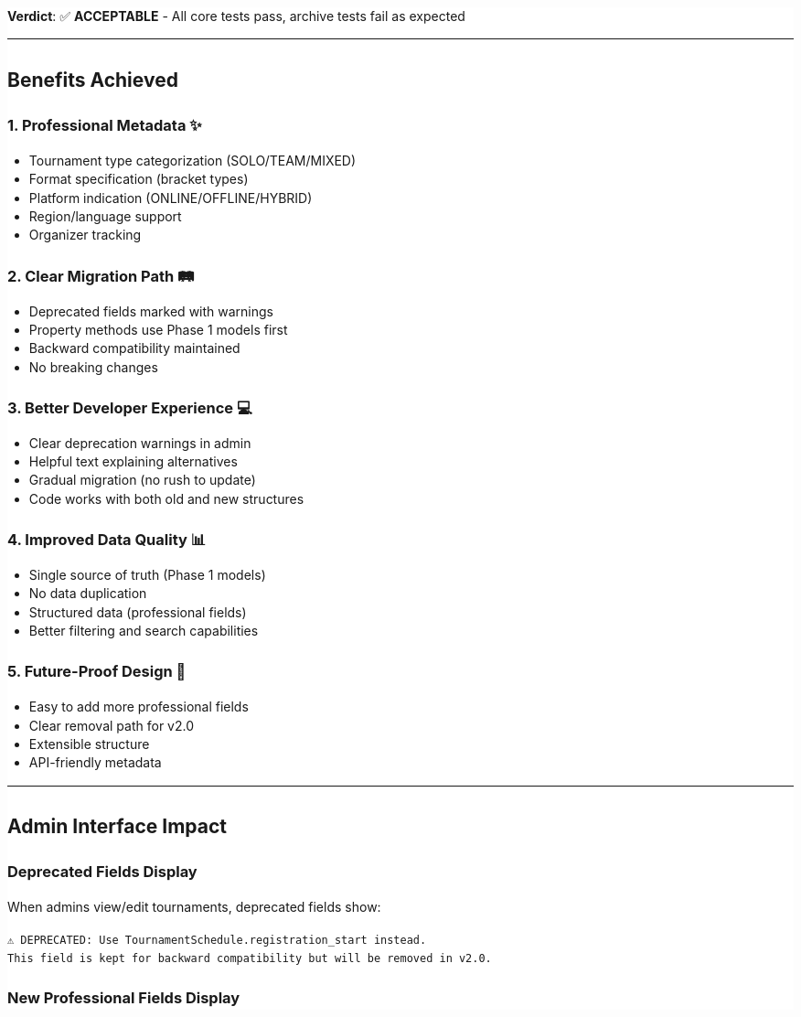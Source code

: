**Verdict**: ✅ **ACCEPTABLE** - All core tests pass, archive tests fail as expected

---

## Benefits Achieved

### 1. Professional Metadata ✨
- Tournament type categorization (SOLO/TEAM/MIXED)
- Format specification (bracket types)
- Platform indication (ONLINE/OFFLINE/HYBRID)
- Region/language support
- Organizer tracking

### 2. Clear Migration Path 🛤️
- Deprecated fields marked with warnings
- Property methods use Phase 1 models first
- Backward compatibility maintained
- No breaking changes

### 3. Better Developer Experience 💻
- Clear deprecation warnings in admin
- Helpful text explaining alternatives
- Gradual migration (no rush to update)
- Code works with both old and new structures

### 4. Improved Data Quality 📊
- Single source of truth (Phase 1 models)
- No data duplication
- Structured data (professional fields)
- Better filtering and search capabilities

### 5. Future-Proof Design 🔮
- Easy to add more professional fields
- Clear removal path for v2.0
- Extensible structure
- API-friendly metadata

---

## Admin Interface Impact

### Deprecated Fields Display

When admins view/edit tournaments, deprecated fields show:

```
⚠️ DEPRECATED: Use TournamentSchedule.registration_start instead.
This field is kept for backward compatibility but will be removed in v2.0.
```

### New Professional Fields Display

